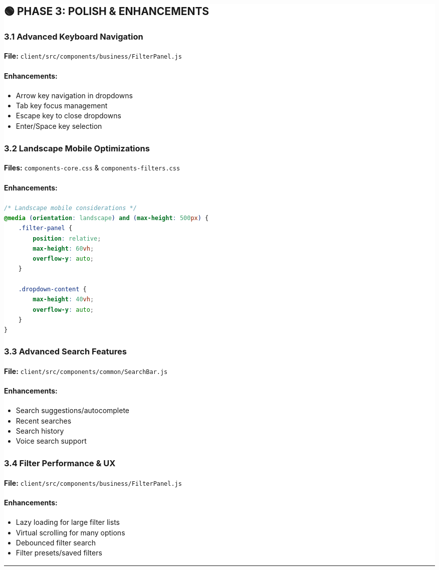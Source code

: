 
## 🟢 PHASE 3: POLISH & ENHANCEMENTS

### 3.1 Advanced Keyboard Navigation
**File:** `client/src/components/business/FilterPanel.js`

#### Enhancements:
- Arrow key navigation in dropdowns
- Tab key focus management
- Escape key to close dropdowns
- Enter/Space key selection

### 3.2 Landscape Mobile Optimizations
**Files:** `components-core.css` & `components-filters.css`

#### Enhancements:
```css
/* Landscape mobile considerations */
@media (orientation: landscape) and (max-height: 500px) {
    .filter-panel {
        position: relative;
        max-height: 60vh;
        overflow-y: auto;
    }
    
    .dropdown-content {
        max-height: 40vh;
        overflow-y: auto;
    }
}
```

### 3.3 Advanced Search Features
**File:** `client/src/components/common/SearchBar.js`

#### Enhancements:
- Search suggestions/autocomplete
- Recent searches
- Search history
- Voice search support

### 3.4 Filter Performance & UX
**File:** `client/src/components/business/FilterPanel.js`

#### Enhancements:
- Lazy loading for large filter lists  
- Virtual scrolling for many options
- Debounced filter search
- Filter presets/saved filters

---
